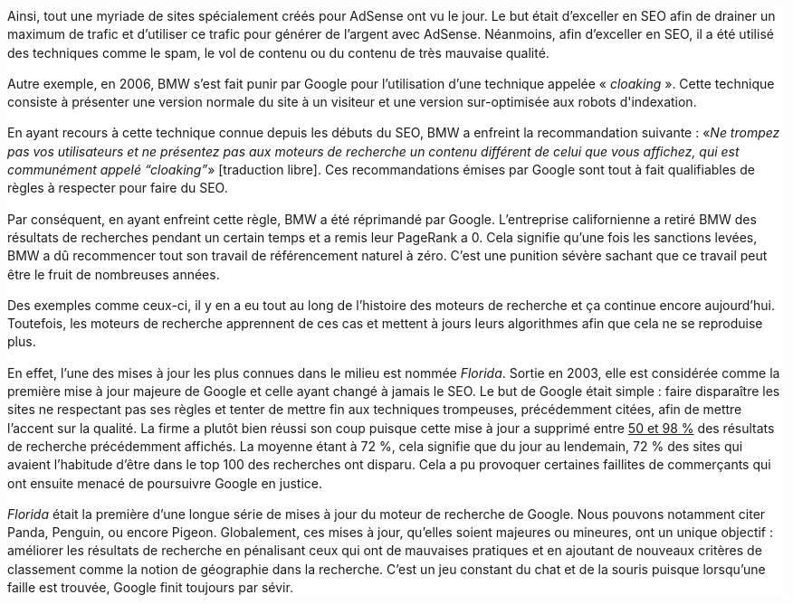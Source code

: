 Ainsi, tout une myriade de sites spécialement créés pour AdSense ont vu le jour. Le but était d’exceller en SEO afin de
drainer un maximum de trafic et d’utiliser ce trafic pour générer de l’argent avec AdSense. Néanmoins, afin d’exceller
en SEO, il a été utilisé des techniques comme le spam, le vol de contenu ou du contenu de très mauvaise qualité.

Autre exemple, en 2006, BMW s’est fait punir par Google pour l’utilisation d’une technique appelée « *cloaking* ». Cette
technique consiste à présenter une version normale du site à un visiteur et une version sur-optimisée aux robots
d'indexation.

En ayant recours à cette technique connue depuis les débuts du SEO, BMW a enfreint la recommandation suivante : «*Ne
trompez pas vos utilisateurs et ne présentez pas aux moteurs de recherche un contenu différent de celui que vous
affichez, qui est communément appelé “cloaking”*» [traduction libre]. Ces recommandations émises par Google sont tout à
fait qualifiables de règles à respecter pour faire du SEO.

Par conséquent, en ayant enfreint cette règle, BMW a été réprimandé par Google. L’entreprise californienne a retiré BMW
des résultats de recherches pendant un certain temps et a remis leur PageRank a 0. Cela signifie qu’une fois les
sanctions levées, BMW a dû recommencer tout son travail de référencement naturel à zéro. C’est une punition sévère
sachant que ce travail peut être le fruit de nombreuses années.

Des exemples comme ceux-ci, il y en a eu tout au long de l’histoire des moteurs de recherche et ça continue encore
aujourd’hui. Toutefois, les moteurs de recherche apprennent de ces cas et mettent à jours leurs algorithmes afin que
cela ne se reproduise plus.

En effet, l’une des mises à jour les plus connues dans le milieu est nommée *Florida*. Sortie en 2003, elle est
considérée comme la première mise à jour majeure de Google et celle ayant changé à jamais le SEO. Le but de Google était
simple : faire disparaître les sites ne respectant pas ses règles et tenter de mettre fin aux techniques trompeuses,
précédemment citées, afin de mettre l’accent sur la qualité. La firme a plutôt bien réussi son coup puisque cette mise à
jour a supprimé
entre [50 et 98 %](https://web.archive.org/web/20040213034306/http:/www.searchengineposition.com/info/netprofit/floridaupdate.asp)
des résultats de recherche précédemment affichés. La moyenne étant à 72 %, cela signifie que du jour au lendemain, 72 %
des sites qui avaient l’habitude d’être dans le top 100 des recherches ont disparu. Cela a pu provoquer certaines
faillites de commerçants qui ont ensuite menacé de poursuivre Google en justice.

*Florida* était la première d’une longue série de mises à jour du moteur de recherche de Google. Nous pouvons notamment
citer Panda, Penguin, ou encore Pigeon. Globalement, ces mises à jour, qu’elles soient majeures ou mineures, ont un
unique objectif : améliorer les résultats de recherche en pénalisant ceux qui ont de mauvaises pratiques et en ajoutant
de nouveaux critères de classement comme la notion de géographie dans la recherche. C’est un jeu constant du chat et de
la souris puisque lorsqu’une faille est trouvée, Google finit toujours par sévir.
